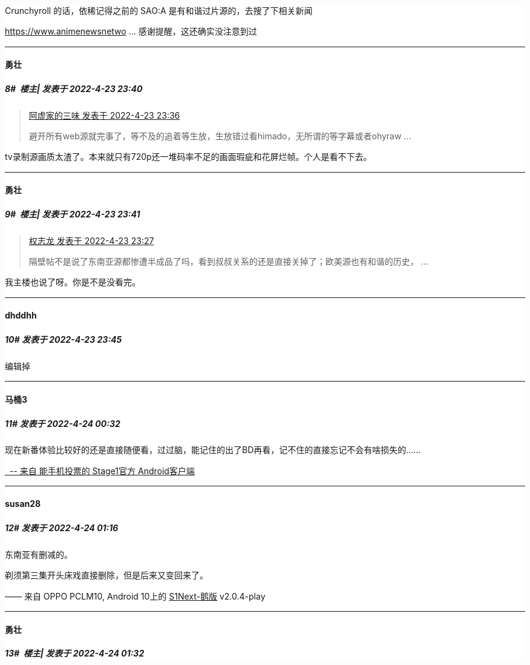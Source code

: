 Crunchyroll 的话，依稀记得之前的 SAO:A 是有和谐过片源的，去搜了下相关新闻

https://www.animenewsnetwo ...</blockquote>
感谢提醒，这还确实没注意到过

*****

####  勇壮  
##### 8#         楼主| 发表于 2022-4-23 23:40

<blockquote><a href="httphttps://bbs.saraba1st.com/2b/forum.php?mod=redirect&amp;goto=findpost&amp;pid=55561906&amp;ptid=2066081" target="_blank">阿虚家的三味 发表于 2022-4-23 23:36</a>

避开所有web源就完事了，等不及的追着等生放，生放错过看himado，无所谓的等字幕或者ohyraw ...</blockquote>
tv录制源画质太渣了。本来就只有720p还一堆码率不足的画面瑕疵和花屏烂帧。个人是看不下去。

*****

####  勇壮  
##### 9#         楼主| 发表于 2022-4-23 23:41

<blockquote><a href="httphttps://bbs.saraba1st.com/2b/forum.php?mod=redirect&amp;goto=findpost&amp;pid=55561802&amp;ptid=2066081" target="_blank">权志龙 发表于 2022-4-23 23:27</a>

隔壁帖不是说了东南亚源都惨遭半成品了吗，看到叔叔关系的还是直接关掉了；欧美源也有和谐的历史， ...</blockquote>
我主楼也说了呀。你是不是没看完。

*****

####  dhddhh  
##### 10#       发表于 2022-4-23 23:45

编辑掉

*****

####  马桶3  
##### 11#       发表于 2022-4-24 00:32

现在新番体验比较好的还是直接随便看，过过脑，能记住的出了BD再看，记不住的直接忘记不会有啥损失的……

[  -- 来自 能手机投票的 Stage1官方 Android客户端](https://www.coolapk.com/apk/140634)

*****

####  susan28  
##### 12#       发表于 2022-4-24 01:16

东南亚有删减的。

剃须第三集开头床戏直接删除，但是后来又变回来了。

—— 来自 OPPO PCLM10, Android 10上的 [S1Next-鹅版](https://github.com/ykrank/S1-Next/releases) v2.0.4-play

*****

####  勇壮  
##### 13#         楼主| 发表于 2022-4-24 01:32
